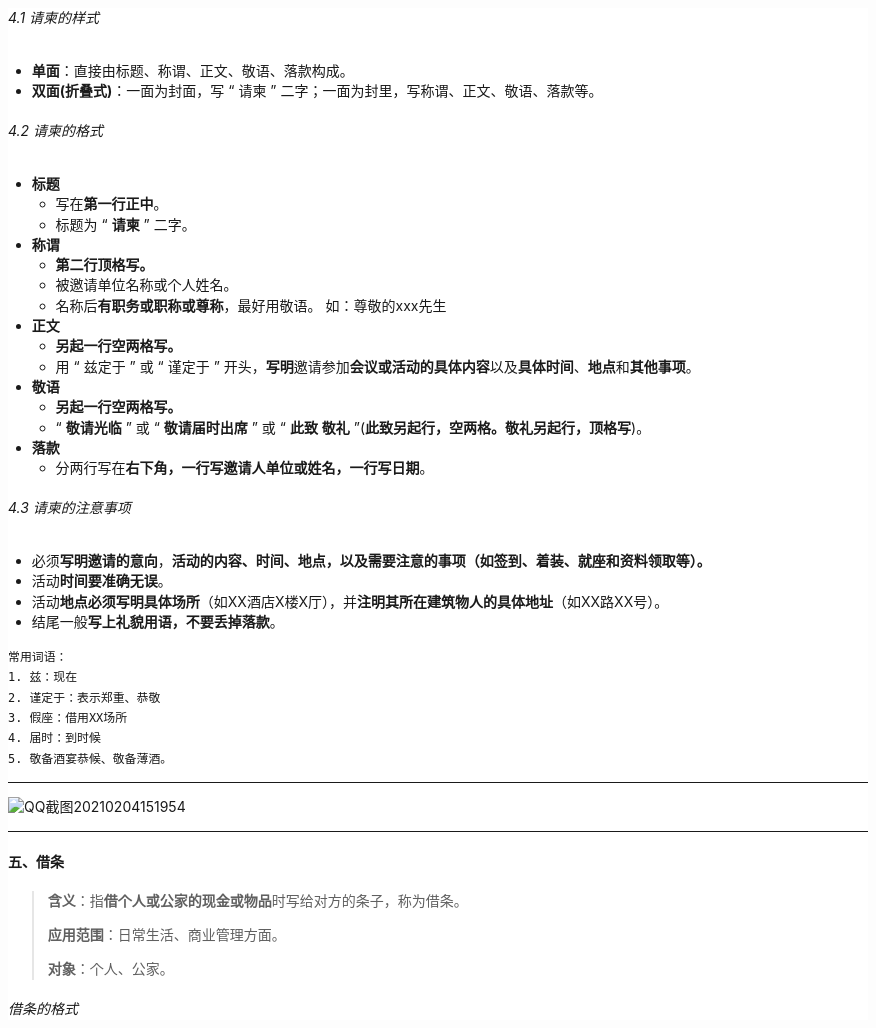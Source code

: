 ###### 4.1 请柬的样式

* **单面**：直接由标题、称谓、正文、敬语、落款构成。
* **双面(折叠式)**：一面为封面，写 “ 请柬 ” 二字；一面为封里，写称谓、正文、敬语、落款等。

###### 4.2 请柬的格式 

* **标题**
  * 写在**第一行正中**。
  * 标题为 “ **请柬** ” 二字。
* **称谓**
  * **第二行顶格写。**
  * 被邀请单位名称或个人姓名。
  * 名称后**有职务或职称或尊称**，最好用敬语。    如：尊敬的xxx先生
* **正文**
  * **另起一行空两格写。**
  * 用 “ 兹定于 ” 或 “ 谨定于 ” 开头，**写明**邀请参加**会议或活动的具体内容**以及**具体时间**、**地点**和**其他事项**。
* **敬语**
  * **另起一行空两格写。**
  * “ **敬请光临** ” 或 “ **敬请届时出席** ” 或 “ **此致**  **敬礼** ”(**此致另起行，空两格。敬礼另起行，顶格写**)。
* **落款**
  * 分两行写在**右下角，一行写邀请人单位或姓名，一行写日期**。

###### 4.3 请柬的注意事项

* 必须**写明邀请的意向**，**活动的内容、时间、地点，以及需要注意的事项（如签到、着装、就座和资料领取等）。**
* 活动**时间要准确无误**。
* 活动**地点必须写明具体场所**（如XX酒店X楼X厅），并**注明其所在建筑物人的具体地址**（如XX路XX号）。
* 结尾一般**写上礼貌用语，不要丢掉落款**。

```
常用词语：
1. 兹：现在
2. 谨定于：表示郑重、恭敬
3. 假座：借用XX场所
4. 届时：到时候
5. 敬备酒宴恭候、敬备薄酒。
```

___

![QQ截图20210204151954](C:\Users\Cheng\Desktop\语文笔记md\应用文.assets\QQ截图20210204151954.png)

___



#### 五、借条

> **含义**：指**借个人或公家的现金或物品**时写给对方的条子，称为借条。
>
> **应用范围**：日常生活、商业管理方面。
>
> **对象**：个人、公家。

###### 借条的格式
